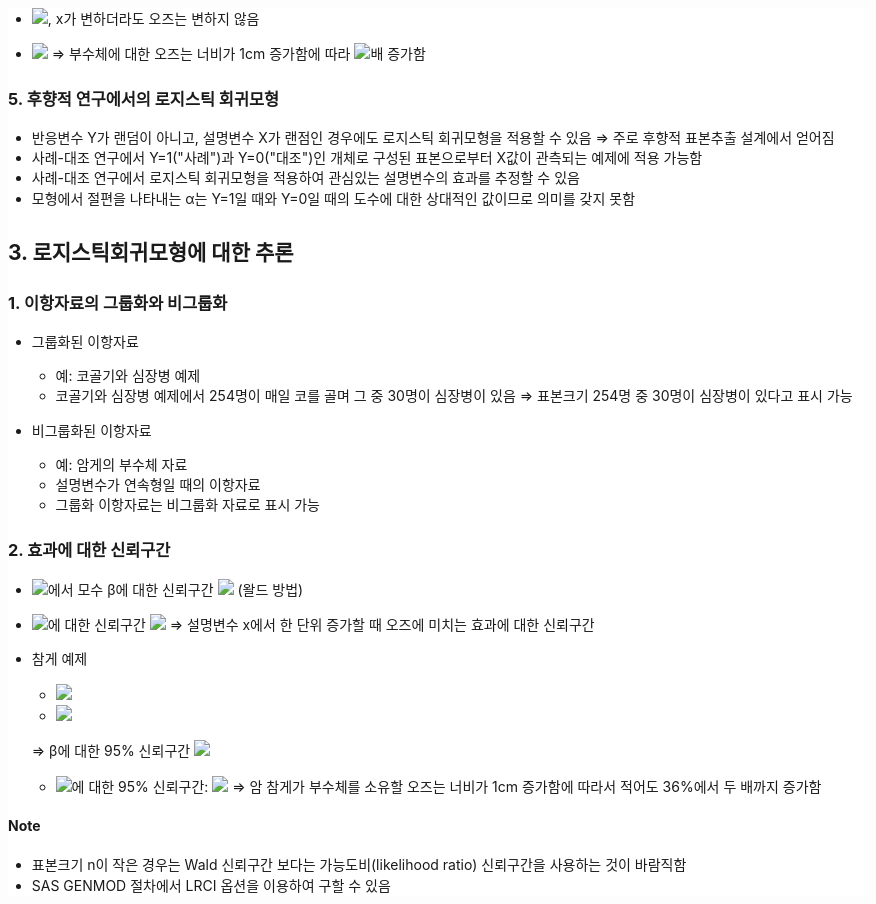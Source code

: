 - <img src="https://latex.codecogs.com/svg.image?\beta=0 \Leftrightarrow e^{\beta}=1">, x가 변하더라도 오즈는 변하지 않음

- <img src="https://latex.codecogs.com/svg.image?logit[\pi(x)]=-12.35+0.497x">
  ⇒ 부수체에 대한 오즈는 너비가 1cm 증가함에 따라 <img src="https://latex.codecogs.com/svg.image?e^{\hat\beta}=e^{0.497}=1.64">배 증가함

### 5. 후향적 연구에서의 로지스틱 회귀모형

- 반응변수 Y가 랜덤이 아니고, 설명변수 X가 랜점인 경우에도 로지스틱 회귀모형을 적용할 수 있음
  ⇒ 주로 후향적 표본추출 설계에서 얻어짐
- 사례-대조 연구에서 Y=1("사례")과 Y=0("대조")인 개체로 구성된 표본으로부터 X값이 관측되는 예제에 적용 가능함
- 사례-대조 연구에서 로지스틱 회귀모형을 적용하여 관심있는 설명변수의 효과를 추정할 수 있음
- 모형에서 절편을 나타내는 α는 Y=1일 때와 Y=0일 때의 도수에 대한 상대적인 값이므로 의미를 갖지 못함

## 3. 로지스틱회귀모형에 대한 추론

### 1. 이항자료의 그룹화와 비그룹화

- 그룹화된 이항자료
  - 예: 코골기와 심장병 예제
  - 코골기와 심장병 예제에서 254명이 매일 코를 골며 그 중 30명이 심장병이 있음
  ⇒ 표본크기 254명 중 30명이 심장병이 있다고 표시 가능

- 비그룹화된 이항자료
  - 예: 암게의 부수체 자료
  - 설명변수가 연속형일 때의 이항자료
  - 그룹화 이항자료는 비그룹화 자료로 표시 가능

### 2. 효과에 대한 신뢰구간

- <img src="https://latex.codecogs.com/svg.image?logit[\pi(x)]=\alpha+\beta x">에서 모수 β에 대한 신뢰구간 <img src="https://latex.codecogs.com/svg.image?\hat{\beta}\pm z_{\alpha/2}(SE)"> (왈드 방법)

- <img src="https://latex.codecogs.com/svg.image?e_\beta">에 대한 신뢰구간
  <img src="https://latex.codecogs.com/svg.image?(e^{\hat\beta-z_{\alpha/2}(SE)}, e^{\hat\beta+z_{\alpha/2}(SE)})">
  ⇒ 설명변수 x에서 한 단위 증가할 때 오즈에 미치는 효과에 대한 신뢰구간

- 참게 예제
  - <img src="https://latex.codecogs.com/svg.image?log\left[\frac{\pi(x)}{1-\pi(x)} \right]=-12.351+0.497x">
  - <img src="https://latex.codecogs.com/svg.image?\hat\beta = 0.497, SE=0.102">
  ⇒ β에 대한 95% 신뢰구간
  <img src="https://latex.codecogs.com/svg.image?0.49\pm 1.96(1.02) \Leftrightarrow (0.298, 0.697)">
  - <img src="https://latex.codecogs.com/svg.image?e^\beta">에 대한 95% 신뢰구간: <img src="https://latex.codecogs.com/svg.image?(e^{0.308}, e^{0.709})=(1.36, 2.03)">
  ⇒ 암 참게가 부수체를 소유할 오즈는 너비가 1cm 증가함에 따라서 적어도 36%에서 두 배까지 증가함

#### Note

- 표본크기 n이 작은 경우는 Wald 신뢰구간 보다는 가능도비(likelihood ratio) 신뢰구간을 사용하는 것이 바람직함
- SAS GENMOD 절차에서 LRCI 옵션을 이용하여 구할 수 있음
